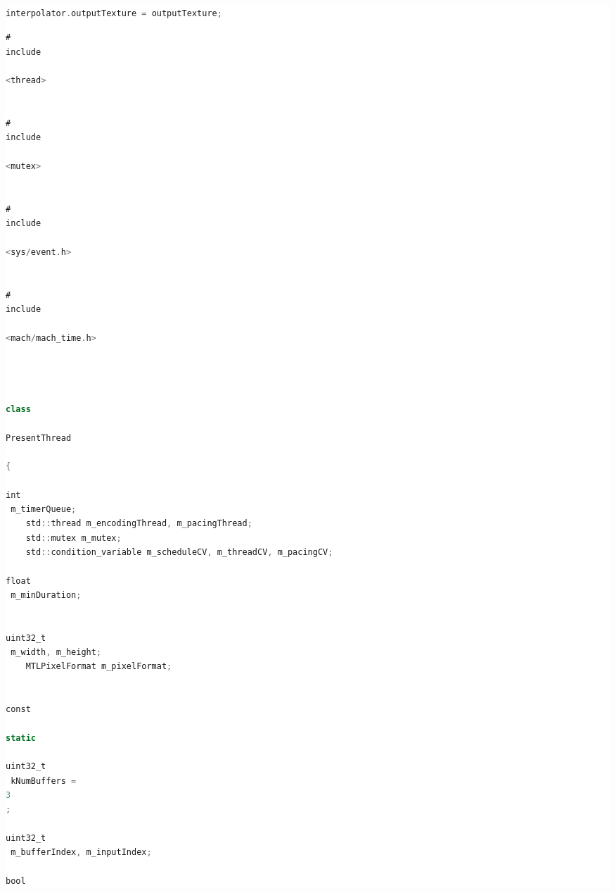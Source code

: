 ```swift
interpolator.outputTexture = outputTexture;
```

```swift
#
include
 
<thread>


#
include
 
<mutex>


#
include
 
<sys/event.h>


#
include
 
<mach/mach_time.h>




class
 
PresentThread

{
    
int
 m_timerQueue;
    std::thread m_encodingThread, m_pacingThread;
    std::mutex m_mutex;
    std::condition_variable m_scheduleCV, m_threadCV, m_pacingCV;
    
float
 m_minDuration;
    
    
uint32_t
 m_width, m_height;
    MTLPixelFormat m_pixelFormat;
    
    
const
 
static
 
uint32_t
 kNumBuffers = 
3
;
    
uint32_t
 m_bufferIndex, m_inputIndex;
    
bool
```